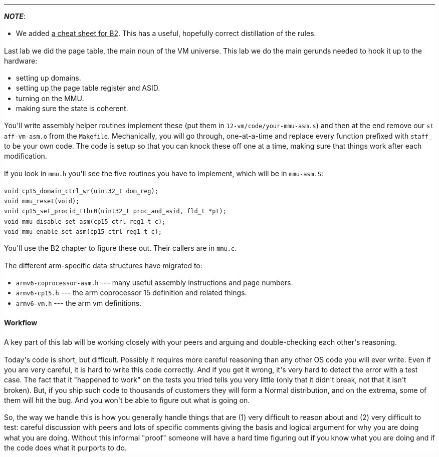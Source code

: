 ------------------------------------------------------------------------

***NOTE***:
   - We added [a cheat sheet for B2](MEMORY-ORDER-cheatsheet.md).
     This has a useful, hopefully correct distillation of the rules.  

Last lab we did the page table, the main noun of the VM universe.  This
lab we do the main gerunds needed to hook it up to the hardware: 
   - setting up domains.
   - setting up the page table register and ASID.
   - turning on the MMU.
   - making sure the state is coherent.  

You'll write assembly helper routines implement these (put them
in `12-vm/code/your-mmu-asm.s`) and then at the end remove our
`staff-vm-asm.o` from the `Makefile`.  Mechanically, you will go through,
one-at-a-time and replace every function prefixed with `staff_` to be
your own code.  The code is setup so that you can knock these off one
at a time, making sure that things work after each modification.

If you look in `mmu.h` you'll see the five routines you have to 
implement, which will be in `mmu-asm.S`:

    void cp15_domain_ctrl_wr(uint32_t dom_reg);
    void mmu_reset(void);
    void cp15_set_procid_ttbr0(uint32_t proc_and_asid, fld_t *pt);
    void mmu_disable_set_asm(cp15_ctrl_reg1_t c);
    void mmu_enable_set_asm(cp15_ctrl_reg1_t c);

You'll use the B2 chapter to figure these out.  Their callers are in
`mmu.c`.

The different arm-specific data structures have migrated to:
  - `armv6-coprocessor-asm.h` --- many useful assembly instructions and page numbers.
  - `armv6-cp15.h` --- the arm coprocessor 15 definition and related things.
  - `armv6-vm.h` --- the arm vm definitions.

#### Workflow

A key part of this lab will be working closely with your peers and
arguing and double-checking each other's reasoning.

Today's code is short, but  difficult.  Possibly it requires more
careful reasoning than any other OS code you will ever write.  Even if
you are very careful, it is hard to write this code correctly.  And if
you get it wrong, it's very hard to detect the error with a test case.
The fact that it "happened to work" on the tests you tried tells you
very little (only that it didn't break, not that it isn't broken).
But, if you ship such code to thousands of customers they will form a
Normal distribution, and on the extrema, some of them will hit the bug.
And you won't be able to figure out what is going on.

So, the way we handle this is how you generally handle things that are
(1) very difficult to reason about and (2) very difficult to test: careful
discussion with peers and lots of specific comments giving the basis and
logical argument for why you are doing what you are doing.  Without this
informal "proof" someone will have a hard time figuring out if you know
what you are doing and if the code does what it purports to do.
